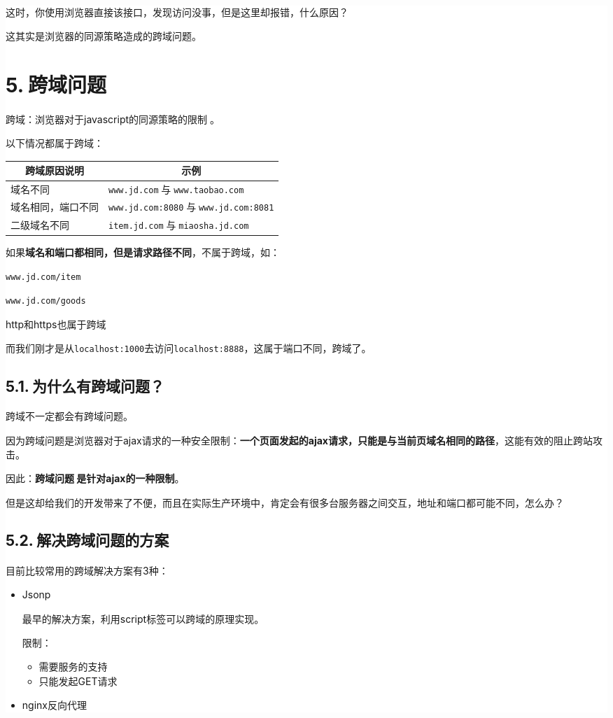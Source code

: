 这时，你使用浏览器直接该接口，发现访问没事，但是这里却报错，什么原因？

这其实是浏览器的同源策略造成的跨域问题。



# 5. 跨域问题

跨域：浏览器对于javascript的同源策略的限制 。

以下情况都属于跨域：

| 跨域原因说明       | 示例                                   |
| ------------------ | -------------------------------------- |
| 域名不同           | `www.jd.com` 与 `www.taobao.com`       |
| 域名相同，端口不同 | `www.jd.com:8080` 与 `www.jd.com:8081` |
| 二级域名不同       | `item.jd.com` 与 `miaosha.jd.com`      |





如果**域名和端口都相同，但是请求路径不同**，不属于跨域，如：

`www.jd.com/item` 

`www.jd.com/goods`

http和https也属于跨域

而我们刚才是从`localhost:1000`去访问`localhost:8888`，这属于端口不同，跨域了。



## 5.1.   为什么有跨域问题？

跨域不一定都会有跨域问题。

因为跨域问题是浏览器对于ajax请求的一种安全限制：**一个页面发起的ajax请求，只能是与当前页域名相同的路径**，这能有效的阻止跨站攻击。

因此：**跨域问题 是针对ajax的一种限制**。

但是这却给我们的开发带来了不便，而且在实际生产环境中，肯定会有很多台服务器之间交互，地址和端口都可能不同，怎么办？



## 5.2.   解决跨域问题的方案

目前比较常用的跨域解决方案有3种：

- Jsonp

  最早的解决方案，利用script标签可以跨域的原理实现。

  限制：

  - 需要服务的支持
  - 只能发起GET请求

- nginx反向代理
